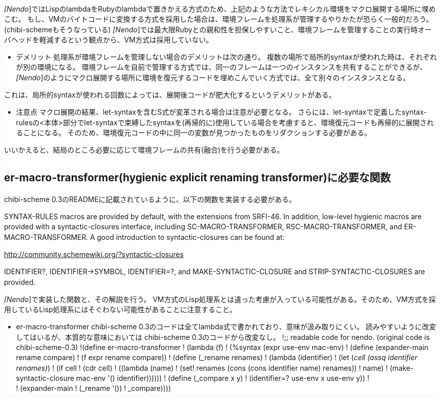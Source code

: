*[Nendo*]ではLispのlambdaをRubyのlambdaで置きかえる方式のため、上記のような方法でレキシカル環境をマクロ展開する場所に埋めこむ。
もし、VMのバイトコードに変換する方式を採用した場合は、環境フレームを処理系が管理するやりかたが恐らく一般的だろう。(chibi-schemeもそうなっている)
*[Nendo*]では最大限Rubyとの親和性を担保しやすいこと、環境フレームを管理することの実行時オーバヘッドを軽減するという観点から、VM方式は採用していない。

- デメリット
処理系が環境フレームを管理しない場合のデメリットは次の通り。
複数の場所で局所的syntaxが使われた時は、それぞれが別の環境になる。
環境フレームを自前で管理する方式では、同一のフレームは一つのインスタンスを共有することができるが、*[Nendo*]のようにマクロ展開する場所に環境を復元するコードを埋めこんでいく方式では、全て別々のインスタンスとなる。

これは、局所的syntaxが使われる回数によっては、展開後コードが肥大化するというデメリットがある。

- 注意点
マクロ展開の結果、let-syntaxを含むS式が変革される場合は注意が必要となる。
さらには、let-syntaxで定義したsyntax-rulesの<本体>部分でlet-syntaxで束縛したsyntaxを(再帰的に)使用している場合を考慮すると、環境復元コードも再帰的に展開されることになる。
そのため、環境復元コードの中に同一の変数が見つかったものをリダクションする必要がある。

いいかえると、結局のところ必要に応じて環境フレームの共有(融合)を行う必要がある。

## er-macro-transformer(hygienic explicit renaming transformer)に必要な関数
chibi-scheme 0.3のREADMEに記載されているように、以下の関数を実装する必要がある。

 SYNTAX-RULES macros are provided by default, with the extensions from
 SRFI-46.  In addition, low-level hygienic macros are provided with
 a syntactic-closures interface, including SC-MACRO-TRANSFORMER,
 RSC-MACRO-TRANSFORMER, and ER-MACRO-TRANSFORMER.  A good introduction
 to syntactic-closures can be found at:
 
  http://community.schemewiki.org/?syntactic-closures
 
 IDENTIFIER?, IDENTIFIER->SYMBOL, IDENTIFIER=?, and
 MAKE-SYNTACTIC-CLOSURE and STRIP-SYNTACTIC-CLOSURES are provided.

*[Nendo*]で実装した関数と、その解説を行う。
VM方式のLisp処理系とは違った考慮が入っている可能性がある。そのため、VM方式を採用しているLisp処理系にはそぐわない可能性があることに注意すること。

- er-macro-transformer
chibi-scheme 0.3のコードは全てlambda式で書かれており、意味が汲み取りにくい。
読みやすいように改変してはいるが、本質的な意味においては chibi-scheme 0.3のコードから改変なし。
!;; readable code for nendo. (original code is chibi-scheme-0.3)
!(define er-macro-transformer
!  (lambda (f)
!    (%syntax (expr use-env mac-env)
!      (define (expander-main rename compare)
!        (f expr rename compare))
!      (define (_rename renames)
!        (lambda (identifier)
!          (let (*cell (assq identifier renames)*)
!            (if cell
!                (cdr cell)
!                ((lambda (name)
!                   (set! renames (cons (cons identifier name) renames))
!                   name)
!                 (make-syntactic-closure mac-env '() identifier))))))
!      (define (_compare x y)
!        (identifier=? use-env x use-env y))
!      
!      (expander-main
!       (_rename '())
!       _compare))))
